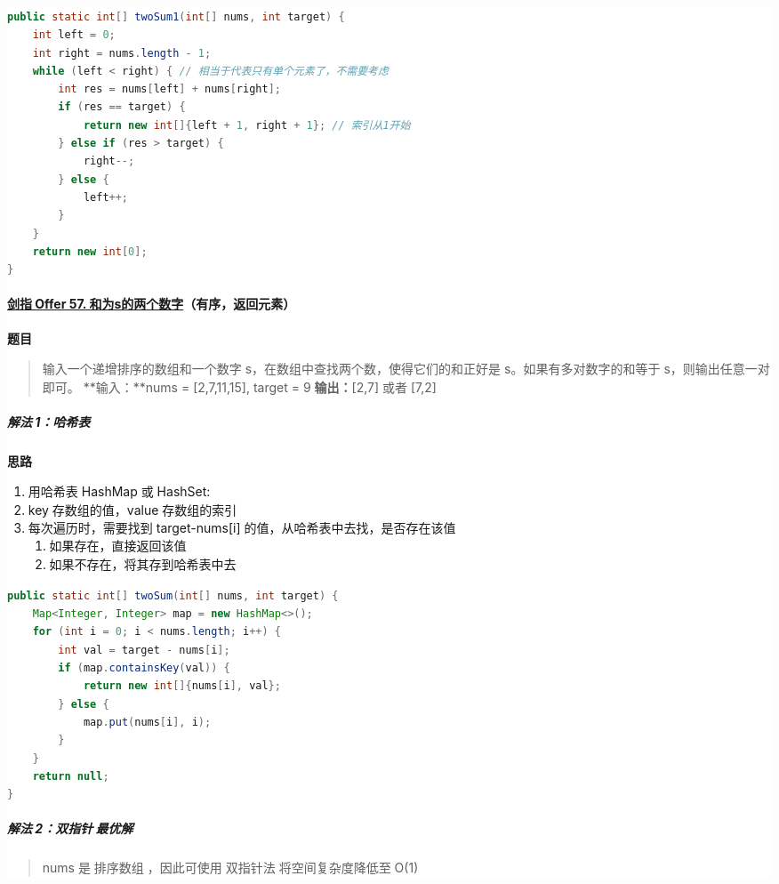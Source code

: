 ```java
public static int[] twoSum1(int[] nums, int target) {
    int left = 0;
    int right = nums.length - 1;
    while (left < right) { // 相当于代表只有单个元素了，不需要考虑
        int res = nums[left] + nums[right];
        if (res == target) {
            return new int[]{left + 1, right + 1}; // 索引从1开始
        } else if (res > target) {
            right--;
        } else {
            left++;
        }
    }
    return new int[0];
}
```

#### [剑指 Offer 57. 和为s的两个数字](https://leetcode.cn/problems/he-wei-sde-liang-ge-shu-zi-lcof/)（有序，返回元素）

**题目**

> 输入一个递增排序的数组和一个数字 s，在数组中查找两个数，使得它们的和正好是 s。如果有多对数字的和等于 s，则输出任意一对即可。
> **输入：**nums = [2,7,11,15], target = 9 **输出：**[2,7] 或者 [7,2]

##### 解法 1：哈希表

**思路**

1. 用哈希表 HashMap 或 HashSet:
2. key 存数组的值，value 存数组的索引
3. 每次遍历时，需要找到 target-nums[i] 的值，从哈希表中去找，是否存在该值
   1. 如果存在，直接返回该值
   2. 如果不存在，将其存到哈希表中去

```java
public static int[] twoSum(int[] nums, int target) {
    Map<Integer, Integer> map = new HashMap<>();
    for (int i = 0; i < nums.length; i++) {
        int val = target - nums[i];
        if (map.containsKey(val)) {
            return new int[]{nums[i], val};
        } else {
            map.put(nums[i], i);
        }
    }
    return null;
}
```

##### 解法 2：双指针 最优解

> nums 是 排序数组 ，因此可使用 双指针法 将空间复杂度降低至 O(1)

